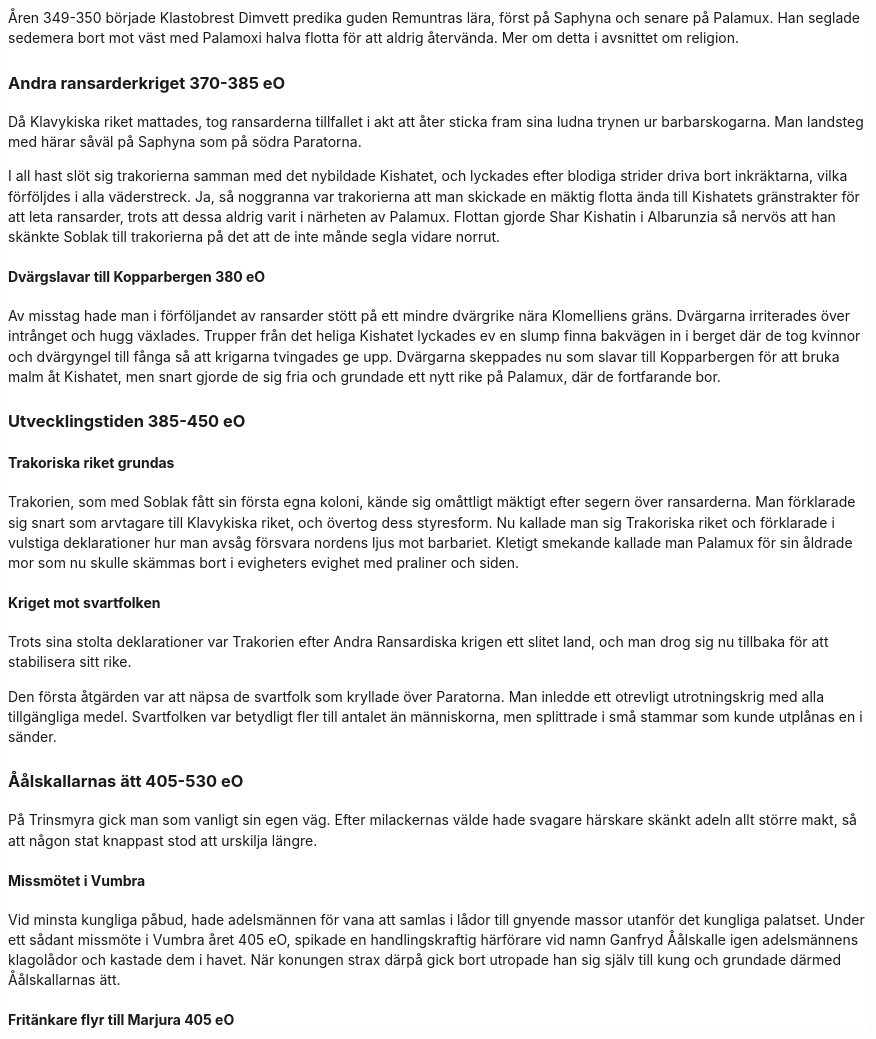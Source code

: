 Åren 349-350 började Klastobrest Dimvett predika guden Remuntras lära, först på Saphyna och senare på Palamux. Han seglade sedemera bort mot väst med Palamoxi halva flotta för att aldrig återvända. Mer om detta i avsnittet om religion.

### Andra ransarderkriget 370-385 eO

Då Klavykiska riket mattades, tog ransarderna tillfallet i akt att åter sticka fram sina ludna trynen ur barbarskogarna. Man landsteg med härar såväl på Saphyna som på södra Paratorna.

I all hast slöt sig trakorierna samman med det nybildade Kishatet, och lyckades efter blodiga strider driva bort inkräktarna, vilka förföljdes i alla väderstreck. Ja, så noggranna var trakorierna att man skickade en mäktig flotta ända till Kishatets gränstrakter för att leta ransarder, trots att dessa aldrig varit i närheten av Palamux. Flottan gjorde Shar Kishatin i Albarunzia så nervös att han skänkte Soblak till trakorierna på det att de inte månde segla vidare norrut.

#### Dvärgslavar till Kopparbergen 380 eO

Av misstag hade man i förföljandet av ransarder stött på ett mindre dvärgrike nära Klomelliens gräns. Dvärgarna irriterades över intrånget och hugg växlades. Trupper från det heliga Kishatet lyckades ev en slump finna bakvägen in i berget där de tog kvinnor och dvärgyngel till fånga så att krigarna tvingades ge upp. Dvärgarna skeppades nu som slavar till Kopparbergen för att bruka malm åt Kishatet, men snart gjorde de sig fria och grundade ett nytt rike på Palamux, där de fortfarande bor.

### Utvecklingstiden 385-450 eO

#### Trakoriska riket grundas

Trakorien, som med Soblak fått sin första egna koloni, kände sig omåttligt mäktigt efter segern över ransarderna. Man förklarade sig snart som arvtagare till Klavykiska riket, och övertog dess styresform. Nu kallade man sig Trakoriska riket och förklarade i vulstiga deklarationer hur man avsåg försvara nordens ljus mot barbariet. Kletigt smekande kallade man Palamux för sin åldrade mor som nu skulle skämmas bort i evigheters evighet med praliner och siden.

#### Kriget mot svartfolken

Trots sina stolta deklarationer var Trakorien efter Andra Ransardiska krigen ett slitet land, och man drog sig nu tillbaka för att stabilisera sitt rike.

Den första åtgärden var att näpsa de svartfolk som kryllade över Paratorna. Man inledde ett otrevligt utrotningskrig med alla tillgängliga medel. Svartfolken var betydligt fler till antalet än människorna, men splittrade i små stammar som kunde utplånas en i sänder.

### Åålskallarnas ätt 405-530 eO

På Trinsmyra gick man som vanligt sin egen väg. Efter milackernas välde hade svagare härskare skänkt adeln allt större makt, så att någon stat knappast stod att urskilja längre.

#### Missmötet i Vumbra

Vid minsta kungliga påbud, hade adelsmännen för vana att samlas i lådor till gnyende massor utanför det kungliga palatset. Under ett sådant missmöte i Vumbra året 405 eO, spikade en handlingskraftig härförare vid namn Ganfryd Åålskalle igen adelsmännens klagolådor och kastade dem i havet. När konungen strax därpå gick bort utropade han sig själv till kung och grundade därmed Åålskallarnas ätt.

#### Fritänkare flyr till Marjura 405 eO
